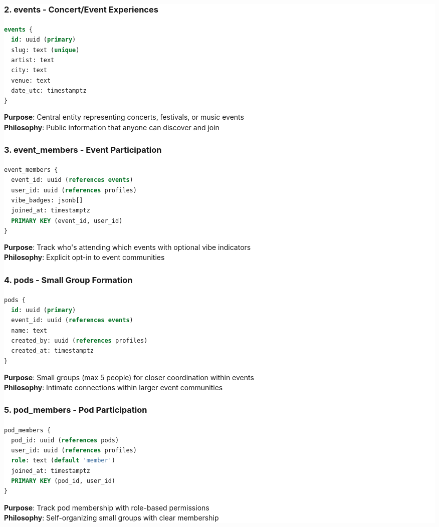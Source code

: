 ### 2. **events** - Concert/Event Experiences
```sql
events {
  id: uuid (primary)
  slug: text (unique)
  artist: text
  city: text
  venue: text
  date_utc: timestamptz
}
```
**Purpose**: Central entity representing concerts, festivals, or music events  
**Philosophy**: Public information that anyone can discover and join

### 3. **event_members** - Event Participation
```sql
event_members {
  event_id: uuid (references events)
  user_id: uuid (references profiles)
  vibe_badges: jsonb[]
  joined_at: timestamptz
  PRIMARY KEY (event_id, user_id)
}
```
**Purpose**: Track who's attending which events with optional vibe indicators  
**Philosophy**: Explicit opt-in to event communities

### 4. **pods** - Small Group Formation
```sql
pods {
  id: uuid (primary)
  event_id: uuid (references events)
  name: text
  created_by: uuid (references profiles)
  created_at: timestamptz
}
```
**Purpose**: Small groups (max 5 people) for closer coordination within events  
**Philosophy**: Intimate connections within larger event communities

### 5. **pod_members** - Pod Participation
```sql
pod_members {
  pod_id: uuid (references pods)
  user_id: uuid (references profiles)
  role: text (default 'member')
  joined_at: timestamptz
  PRIMARY KEY (pod_id, user_id)
}
```
**Purpose**: Track pod membership with role-based permissions  
**Philosophy**: Self-organizing small groups with clear membership
